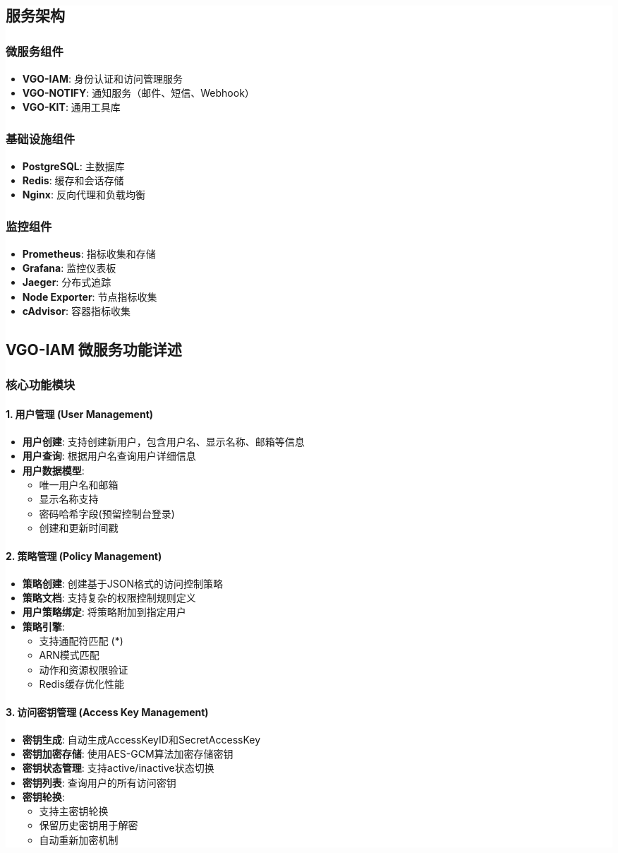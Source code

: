 ## 服务架构

### 微服务组件
- **VGO-IAM**: 身份认证和访问管理服务
- **VGO-NOTIFY**: 通知服务（邮件、短信、Webhook）
- **VGO-KIT**: 通用工具库

### 基础设施组件
- **PostgreSQL**: 主数据库
- **Redis**: 缓存和会话存储
- **Nginx**: 反向代理和负载均衡

### 监控组件
- **Prometheus**: 指标收集和存储
- **Grafana**: 监控仪表板
- **Jaeger**: 分布式追踪
- **Node Exporter**: 节点指标收集
- **cAdvisor**: 容器指标收集

## VGO-IAM 微服务功能详述

### 核心功能模块

#### 1. 用户管理 (User Management)
- **用户创建**: 支持创建新用户，包含用户名、显示名称、邮箱等信息
- **用户查询**: 根据用户名查询用户详细信息
- **用户数据模型**: 
  - 唯一用户名和邮箱
  - 显示名称支持
  - 密码哈希字段(预留控制台登录)
  - 创建和更新时间戳

#### 2. 策略管理 (Policy Management)
- **策略创建**: 创建基于JSON格式的访问控制策略
- **策略文档**: 支持复杂的权限控制规则定义
- **用户策略绑定**: 将策略附加到指定用户
- **策略引擎**: 
  - 支持通配符匹配 (*)
  - ARN模式匹配
  - 动作和资源权限验证
  - Redis缓存优化性能

#### 3. 访问密钥管理 (Access Key Management)
- **密钥生成**: 自动生成AccessKeyID和SecretAccessKey
- **密钥加密存储**: 使用AES-GCM算法加密存储密钥
- **密钥状态管理**: 支持active/inactive状态切换
- **密钥列表**: 查询用户的所有访问密钥
- **密钥轮换**: 
  - 支持主密钥轮换
  - 保留历史密钥用于解密
  - 自动重新加密机制

